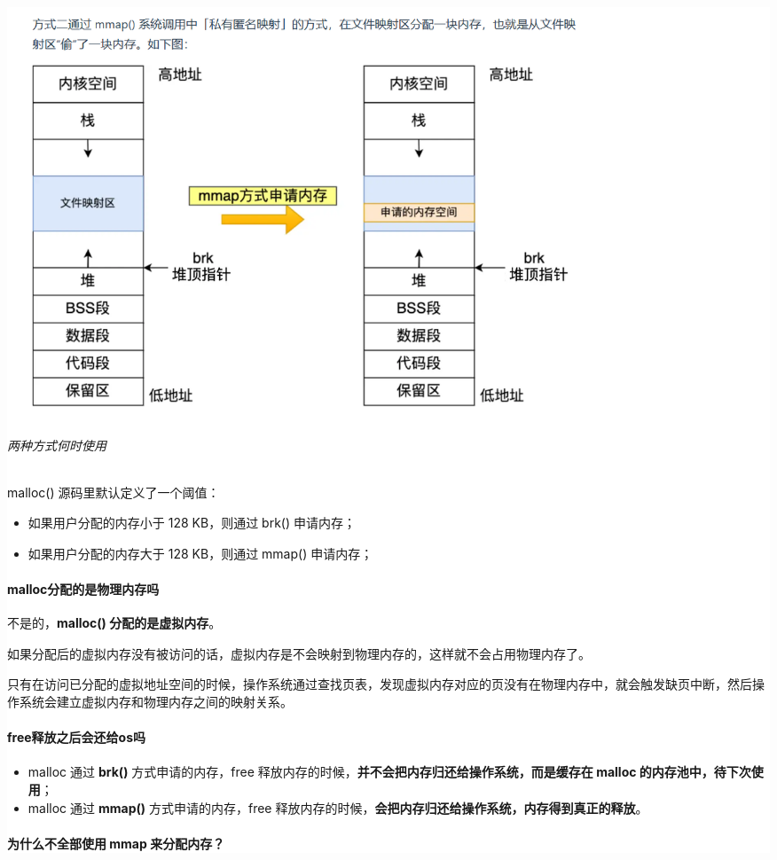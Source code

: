 <img src="./image/OS_image/image-20250322151017763.png" alt="image-20250322151017763" style="zoom:67%;" />

###### 两种方式何时使用

malloc() 源码里默认定义了一个阈值：

- 如果用户分配的内存小于 128 KB，则通过 brk() 申请内存；

* 如果用户分配的内存大于 128 KB，则通过 mmap() 申请内存；



#### malloc分配的是物理内存吗

不是的，**malloc() 分配的是虚拟内存**。

如果分配后的虚拟内存没有被访问的话，虚拟内存是不会映射到物理内存的，这样就不会占用物理内存了。

只有在访问已分配的虚拟地址空间的时候，操作系统通过查找页表，发现虚拟内存对应的页没有在物理内存中，就会触发缺页中断，然后操作系统会建立虚拟内存和物理内存之间的映射关系。

#### free释放之后会还给os吗

* malloc 通过 **brk()** 方式申请的内存，free 释放内存的时候，**并不会把内存归还给操作系统，而是缓存在 malloc 的内存池中，待下次使用**；
* malloc 通过 **mmap()** 方式申请的内存，free 释放内存的时候，**会把内存归还给操作系统，内存得到真正的释放**。

#### 为什么不全部使用 mmap 来分配内存？
